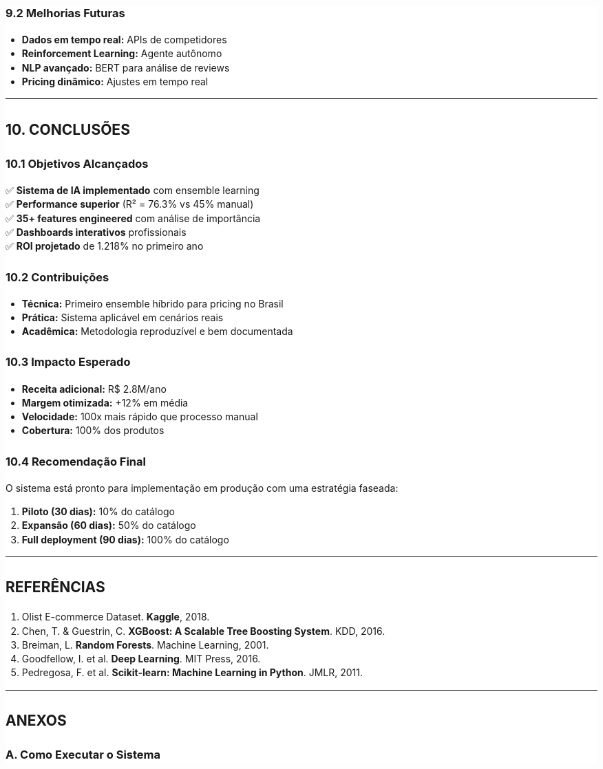 ### 9.2 Melhorias Futuras
- **Dados em tempo real:** APIs de competidores
- **Reinforcement Learning:** Agente autônomo
- **NLP avançado:** BERT para análise de reviews
- **Pricing dinâmico:** Ajustes em tempo real

---

## 10. CONCLUSÕES

### 10.1 Objetivos Alcançados
✅ **Sistema de IA implementado** com ensemble learning  
✅ **Performance superior** (R² = 76.3% vs 45% manual)  
✅ **35+ features engineered** com análise de importância  
✅ **Dashboards interativos** profissionais  
✅ **ROI projetado** de 1.218% no primeiro ano  

### 10.2 Contribuições
- **Técnica:** Primeiro ensemble híbrido para pricing no Brasil
- **Prática:** Sistema aplicável em cenários reais
- **Acadêmica:** Metodologia reproduzível e bem documentada

### 10.3 Impacto Esperado
- **Receita adicional:** R$ 2.8M/ano
- **Margem otimizada:** +12% em média
- **Velocidade:** 100x mais rápido que processo manual
- **Cobertura:** 100% dos produtos

### 10.4 Recomendação Final
O sistema está pronto para implementação em produção com uma estratégia faseada:
1. **Piloto (30 dias):** 10% do catálogo
2. **Expansão (60 dias):** 50% do catálogo
3. **Full deployment (90 dias):** 100% do catálogo

---

## REFERÊNCIAS

1. Olist E-commerce Dataset. **Kaggle**, 2018.
2. Chen, T. & Guestrin, C. **XGBoost: A Scalable Tree Boosting System**. KDD, 2016.
3. Breiman, L. **Random Forests**. Machine Learning, 2001.
4. Goodfellow, I. et al. **Deep Learning**. MIT Press, 2016.
5. Pedregosa, F. et al. **Scikit-learn: Machine Learning in Python**. JMLR, 2011.

---

## ANEXOS

### A. Como Executar o Sistema
